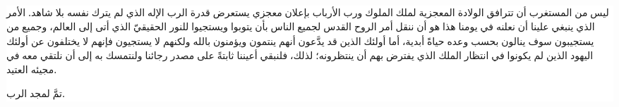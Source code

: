 ليس من المستغرب أن تترافق الولادة المعجزية لملك الملوك ورب الأرباب بإعلان معجزي يستعرض قدرة الرب الإله الذي لم يترك نفسه بلا شاهد. الأمر الذي ينبغي علينا أن نعلنه في يومنا هذا هو أن ننقل أمر الروح القدس لجميع الناس بأن يتوبوا ويستجيوا للنور الحقيقيّ الذي أتى إلى العالم، وجميع من يستجيبون سوف ينالون بحسب وعده حياةً أبدية، أما أولئك الذين قد يدَّعون أنهم ينتمون ويؤمنون بالله ولكنهم لا يستجيون فإنهم لا يختلفون عن أولئك اليهود الذين لم يكونوا في انتظار الملك الذي يفترض بهم أن ينتظرونه؛ لذلك، فلنبقي أعيننا ثابتةً على مصدر رجائنا ولنتمسك به إلى أن نلتقي معه في مجيئه العتيد.

تمَّ لمجد الرب.
